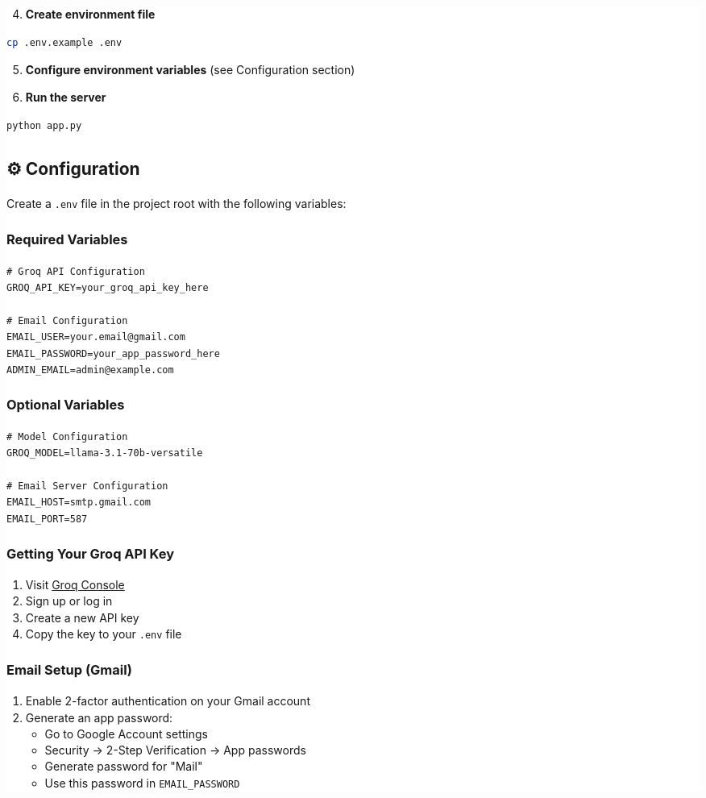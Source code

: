 4. **Create environment file**
```bash
cp .env.example .env
```

5. **Configure environment variables** (see Configuration section)

6. **Run the server**
```bash
python app.py
```

## ⚙️ Configuration

Create a `.env` file in the project root with the following variables:

### Required Variables

```env
# Groq API Configuration
GROQ_API_KEY=your_groq_api_key_here

# Email Configuration
EMAIL_USER=your.email@gmail.com
EMAIL_PASSWORD=your_app_password_here
ADMIN_EMAIL=admin@example.com
```

### Optional Variables

```env
# Model Configuration
GROQ_MODEL=llama-3.1-70b-versatile

# Email Server Configuration
EMAIL_HOST=smtp.gmail.com
EMAIL_PORT=587
```

### Getting Your Groq API Key

1. Visit [Groq Console](https://console.groq.com/keys)
2. Sign up or log in
3. Create a new API key
4. Copy the key to your `.env` file

### Email Setup (Gmail)

1. Enable 2-factor authentication on your Gmail account
2. Generate an app password:
   - Go to Google Account settings
   - Security → 2-Step Verification → App passwords
   - Generate password for "Mail"
   - Use this password in `EMAIL_PASSWORD`

